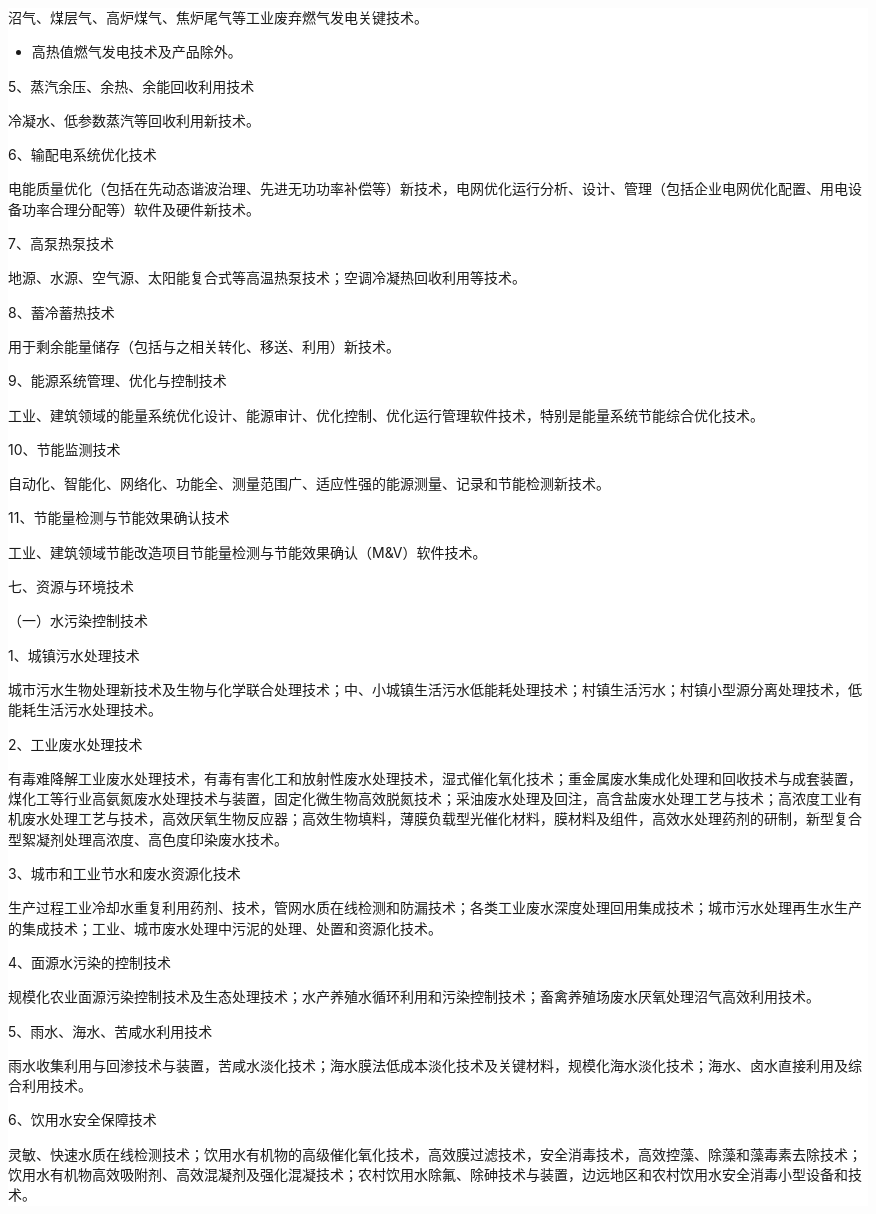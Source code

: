 沼气、煤层气、高炉煤气、焦炉尾气等工业废弃燃气发电关键技术。

* 高热值燃气发电技术及产品除外。

5、蒸汽余压、余热、余能回收利用技术

冷凝水、低参数蒸汽等回收利用新技术。

6、输配电系统优化技术

电能质量优化（包括在先动态谐波治理、先进无功功率补偿等）新技术，电网优化运行分析、设计、管理（包括企业电网优化配置、用电设备功率合理分配等）软件及硬件新技术。

7、高泵热泵技术

地源、水源、空气源、太阳能复合式等高温热泵技术；空调冷凝热回收利用等技术。

8、蓄冷蓄热技术

用于剩余能量储存（包括与之相关转化、移送、利用）新技术。

9、能源系统管理、优化与控制技术

工业、建筑领域的能量系统优化设计、能源审计、优化控制、优化运行管理软件技术，特别是能量系统节能综合优化技术。

10、节能监测技术

自动化、智能化、网络化、功能全、测量范围广、适应性强的能源测量、记录和节能检测新技术。

11、节能量检测与节能效果确认技术

工业、建筑领域节能改造项目节能量检测与节能效果确认（M&V）软件技术。

 

七、资源与环境技术

 

（一）水污染控制技术

1、城镇污水处理技术

城市污水生物处理新技术及生物与化学联合处理技术；中、小城镇生活污水低能耗处理技术；村镇生活污水；村镇小型源分离处理技术，低能耗生活污水处理技术。

2、工业废水处理技术

有毒难降解工业废水处理技术，有毒有害化工和放射性废水处理技术，湿式催化氧化技术；重金属废水集成化处理和回收技术与成套装置，煤化工等行业高氨氮废水处理技术与装置，固定化微生物高效脱氮技术；采油废水处理及回注，高含盐废水处理工艺与技术；高浓度工业有机废水处理工艺与技术，高效厌氧生物反应器；高效生物填料，薄膜负载型光催化材料，膜材料及组件，高效水处理药剂的研制，新型复合型絮凝剂处理高浓度、高色度印染废水技术。

3、城市和工业节水和废水资源化技术

生产过程工业冷却水重复利用药剂、技术，管网水质在线检测和防漏技术；各类工业废水深度处理回用集成技术；城市污水处理再生水生产的集成技术；工业、城市废水处理中污泥的处理、处置和资源化技术。

4、面源水污染的控制技术

规模化农业面源污染控制技术及生态处理技术；水产养殖水循环利用和污染控制技术；畜禽养殖场废水厌氧处理沼气高效利用技术。

5、雨水、海水、苦咸水利用技术

雨水收集利用与回渗技术与装置，苦咸水淡化技术；海水膜法低成本淡化技术及关键材料，规模化海水淡化技术；海水、卤水直接利用及综合利用技术。

6、饮用水安全保障技术

灵敏、快速水质在线检测技术；饮用水有机物的高级催化氧化技术，高效膜过滤技术，安全消毒技术，高效控藻、除藻和藻毒素去除技术；饮用水有机物高效吸附剂、高效混凝剂及强化混凝技术；农村饮用水除氟、除砷技术与装置，边远地区和农村饮用水安全消毒小型设备和技术。

